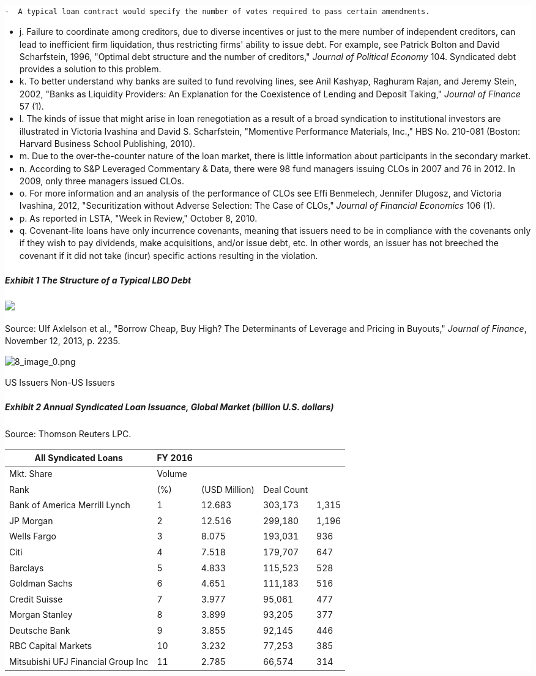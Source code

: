 	-  A typical loan contract would specify the number of votes required to pass certain amendments. 
- j. Failure to coordinate among creditors, due to diverse incentives or just to the mere number of independent creditors, can lead to inefficient firm liquidation, thus restricting firms' ability to issue debt. For example, see Patrick Bolton and David Scharfstein, 1996, "Optimal debt structure and the number of creditors," *Journal of Political Economy* 104. Syndicated debt provides a solution to this problem. 
- k. To better understand why banks are suited to fund revolving lines, see Anil Kashyap, Raghuram Rajan, and Jeremy Stein, 2002, "Banks as Liquidity Providers: An Explanation for the Coexistence of Lending and Deposit Taking," *Journal of Finance* 57 (1).
- l. The kinds of issue that might arise in loan renegotiation as a result of a broad syndication to institutional investors are illustrated in Victoria Ivashina and David S. Scharfstein, "Momentive Performance Materials, Inc.," HBS No. 210-081 (Boston: Harvard Business School Publishing, 2010).
- m. Due to the over-the-counter nature of the loan market, there is little information about participants in the secondary market. 
- n. According to S&P Leveraged Commentary & Data, there were 98 fund managers issuing CLOs in 2007 and 76 in 2012. In 2009, only three managers issued CLOs.
- o. For more information and an analysis of the performance of CLOs see Effi Benmelech, Jennifer Dlugosz, and Victoria Ivashina, 2012, "Securitization without Adverse Selection: The Case of CLOs," *Journal of Financial Economics* 106 (1). 
- p. As reported in LSTA, "Week in Review," October 8, 2010.
- q. Covenant-lite loans have only incurrence covenants, meaning that issuers need to be in compliance with the covenants only if they wish to pay dividends, make acquisitions, and/or issue debt, etc. In other words, an issuer has not breeched the covenant if it did not take (incur) specific actions resulting in the violation.


##### Exhibit 1 The Structure of a Typical LBO Debt
![](CleanShot%202024-09-27%20-002898@2x.png)


Source: Ulf Axlelson et al., "Borrow Cheap, Buy High? The Determinants of Leverage and Pricing in Buyouts," *Journal of Finance*, November 12, 2013, p. 2235.

![8_image_0.png](8_image_0.png)

US Issuers Non-US Issuers

##### Exhibit 2 Annual Syndicated Loan Issuance, Global Market (billion U.S. dollars)
Source: Thomson Reuters LPC.

| All Syndicated Loans               | FY 2016   |               |            |       |
|------------------------------------|-----------|---------------|------------|-------|
| Mkt. Share                         | Volume    |               |            |       |
| Rank                               | (%)       | (USD Million) | Deal Count |       |
| Bank of America Merrill Lynch      | 1         | 12.683        | 303,173    | 1,315 |
| JP Morgan                          | 2         | 12.516        | 299,180    | 1,196 |
| Wells Fargo                        | 3         | 8.075         | 193,031    | 936   |
| Citi                               | 4         | 7.518         | 179,707    | 647   |
| Barclays                           | 5         | 4.833         | 115,523    | 528   |
| Goldman Sachs                      | 6         | 4.651         | 111,183    | 516   |
| Credit Suisse                      | 7         | 3.977         | 95,061     | 477   |
| Morgan Stanley                     | 8         | 3.899         | 93,205     | 377   |
| Deutsche Bank                      | 9         | 3.855         | 92,145     | 446   |
| RBC Capital Markets                | 10        | 3.232         | 77,253     | 385   |
| Mitsubishi UFJ Financial Group Inc | 11        | 2.785         | 66,574     | 314   |